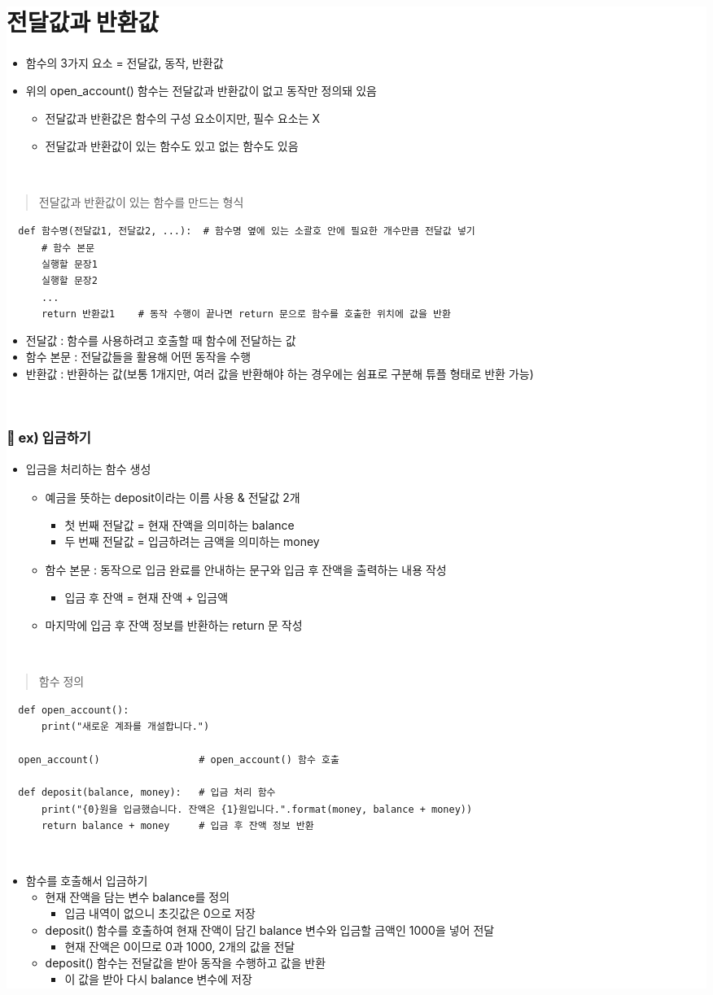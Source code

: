 # 전달값과 반환값
- 함수의 3가지 요소 = 전달값, 동작, 반환값

- 위의 open_account() 함수는 전달값과 반환값이 없고 동작만 정의돼 있음
  - 전달값과 반환값은 함수의 구성 요소이지만, 필수 요소는 X

  - 전달값과 반환값이 있는 함수도 있고 없는 함수도 있음
 
<br>

> 전달값과 반환값이 있는 함수를 만드는 형식
```
  def 함수명(전달값1, 전달값2, ...):  # 함수명 옆에 있는 소괄호 안에 필요한 개수만큼 전달값 넣기
      # 함수 본문
      실행할 문장1
      실행할 문장2
      ...
      return 반환값1    # 동작 수행이 끝나면 return 문으로 함수를 호출한 위치에 값을 반환
```
- 전달값 : 함수를 사용하려고 호출할 때 함수에 전달하는 값
- 함수 본문 : 전달값들을 활용해 어떤 동작을 수행
- 반환값 : 반환하는 값(보통 1개지만, 여러 값을 반환해야 하는 경우에는 쉼표로 구분해 튜플 형태로 반환 가능)

<br>

###  📌 ex) 입금하기
- 입금을 처리하는 함수 생성
  - 예금을 뜻하는 deposit이라는 이름 사용 & 전달값 2개
    - 첫 번째 전달값 = 현재 잔액을 의미하는 balance
    - 두 번째 전달값 = 입금하려는 금액을 의미하는 money

  - 함수 본문 : 동작으로 입금 완료를 안내하는 문구와 입금 후 잔액을 출력하는 내용 작성
    - 입금 후 잔액 = 현재 잔액 + 입금액

  - 마지막에 입금 후 잔액 정보를 반환하는 return 문 작성

<br>

> 함수 정의
```
  def open_account():
      print("새로운 계좌를 개설합니다.")
  
  open_account()                 # open_account() 함수 호출
   
  def deposit(balance, money):   # 입금 처리 함수
      print("{0}원을 입금했습니다. 잔액은 {1}원입니다.".format(money, balance + money))
      return balance + money     # 입금 후 잔액 정보 반환
```

<br>

- 함수를 호출해서 입금하기
  - 현재 잔액을 담는 변수 balance를 정의
    - 입금 내역이 없으니 초깃값은 0으로 저장
  - deposit() 함수를 호출하여 현재 잔액이 담긴 balance 변수와 입금할 금액인 1000을 넣어 전달
    - 현재 잔액은 0이므로 0과 1000, 2개의 값을 전달
  - deposit() 함수는 전달값을 받아 동작을 수행하고 값을 반환
    - 이 값을 받아 다시 balance 변수에 저장
